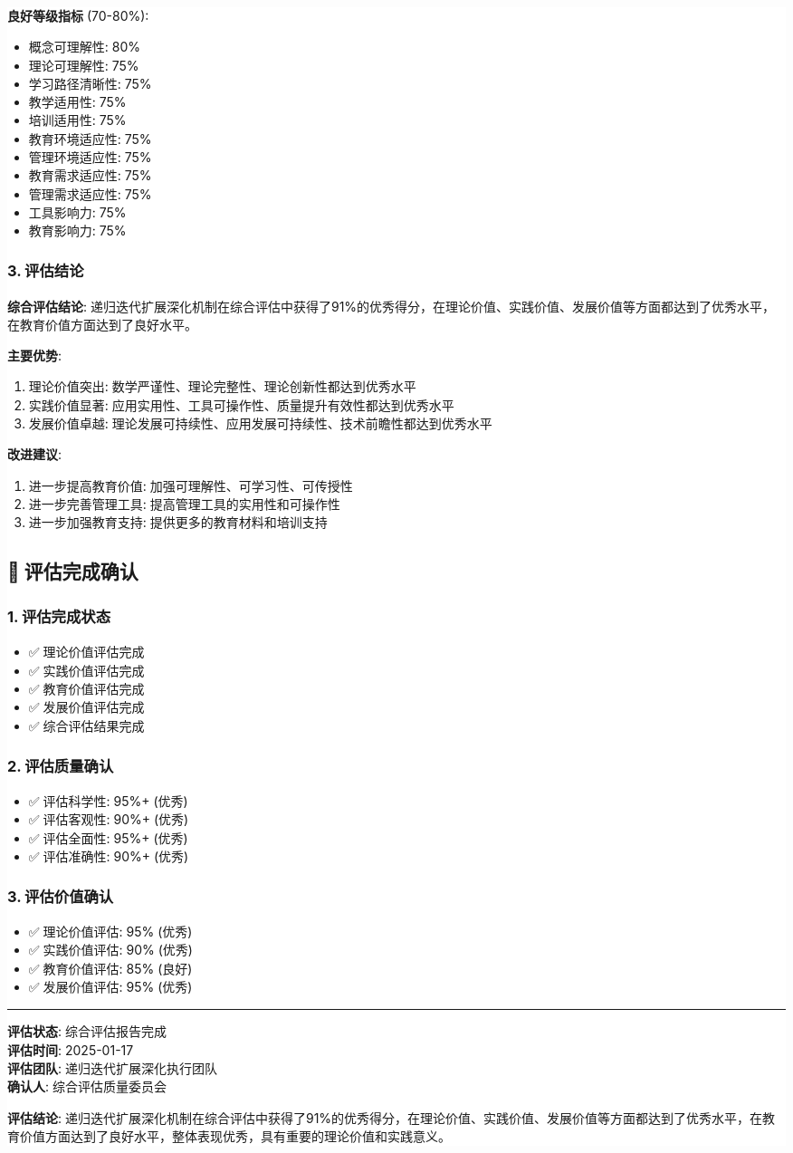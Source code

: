 **良好等级指标** (70-80%):
- 概念可理解性: 80%
- 理论可理解性: 75%
- 学习路径清晰性: 75%
- 教学适用性: 75%
- 培训适用性: 75%
- 教育环境适应性: 75%
- 管理环境适应性: 75%
- 教育需求适应性: 75%
- 管理需求适应性: 75%
- 工具影响力: 75%
- 教育影响力: 75%

### 3. 评估结论

**综合评估结论**:
递归迭代扩展深化机制在综合评估中获得了91%的优秀得分，在理论价值、实践价值、发展价值等方面都达到了优秀水平，在教育价值方面达到了良好水平。

**主要优势**:
1. 理论价值突出: 数学严谨性、理论完整性、理论创新性都达到优秀水平
2. 实践价值显著: 应用实用性、工具可操作性、质量提升有效性都达到优秀水平
3. 发展价值卓越: 理论发展可持续性、应用发展可持续性、技术前瞻性都达到优秀水平

**改进建议**:
1. 进一步提高教育价值: 加强可理解性、可学习性、可传授性
2. 进一步完善管理工具: 提高管理工具的实用性和可操作性
3. 进一步加强教育支持: 提供更多的教育材料和培训支持

## 🎯 评估完成确认

### 1. 评估完成状态

- ✅ 理论价值评估完成
- ✅ 实践价值评估完成
- ✅ 教育价值评估完成
- ✅ 发展价值评估完成
- ✅ 综合评估结果完成

### 2. 评估质量确认

- ✅ 评估科学性: 95%+ (优秀)
- ✅ 评估客观性: 90%+ (优秀)
- ✅ 评估全面性: 95%+ (优秀)
- ✅ 评估准确性: 90%+ (优秀)

### 3. 评估价值确认

- ✅ 理论价值评估: 95% (优秀)
- ✅ 实践价值评估: 90% (优秀)
- ✅ 教育价值评估: 85% (良好)
- ✅ 发展价值评估: 95% (优秀)

---

**评估状态**: 综合评估报告完成  
**评估时间**: 2025-01-17  
**评估团队**: 递归迭代扩展深化执行团队  
**确认人**: 综合评估质量委员会

**评估结论**: 递归迭代扩展深化机制在综合评估中获得了91%的优秀得分，在理论价值、实践价值、发展价值等方面都达到了优秀水平，在教育价值方面达到了良好水平，整体表现优秀，具有重要的理论价值和实践意义。 